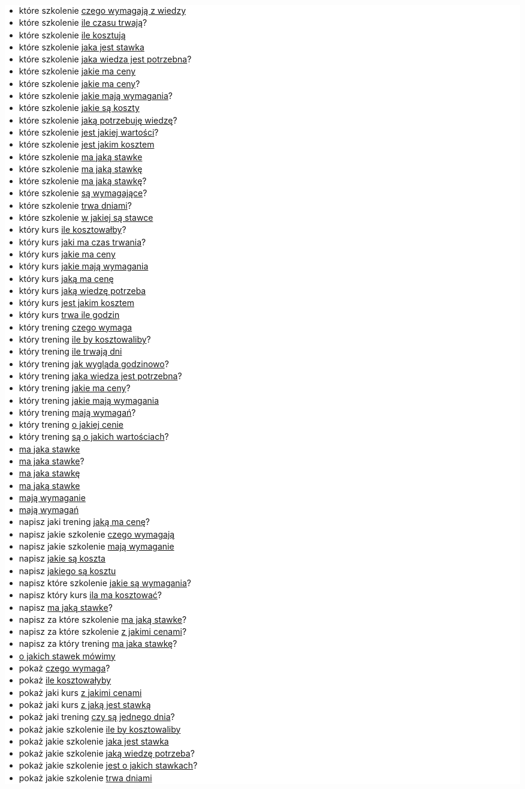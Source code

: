 - które szkolenie [czego wymagają z wiedzy](attribute)
- które szkolenie [ile czasu trwają](attribute)?
- które szkolenie [ile kosztują](attribute)
- które szkolenie [jaka jest stawka](attribute)
- które szkolenie [jaka wiedza jest potrzebna](attribute)?
- które szkolenie [jakie ma ceny](attribute)
- które szkolenie [jakie ma ceny](attribute)?
- które szkolenie [jakie mają wymagania](attribute)?
- które szkolenie [jakie są koszty](attribute)
- które szkolenie [jaką potrzebuję wiedzę](attribute)?
- które szkolenie [jest jakiej wartości](attribute)?
- które szkolenie [jest jakim kosztem](attribute)
- które szkolenie [ma jaką stawke](attribute)
- które szkolenie [ma jaką stawkę](attribute)
- które szkolenie [ma jaką stawkę](attribute)?
- które szkolenie [są wymagające](attribute)?
- które szkolenie [trwa dniami](attribute)?
- które szkolenie [w jakiej są stawce](attribute)
- który kurs [ile kosztowałby](attribute)?
- który kurs [jaki ma czas trwania](attribute)?
- który kurs [jakie ma ceny](attribute)
- który kurs [jakie mają wymagania](attribute)
- który kurs [jaką ma cenę](attribute)
- który kurs [jaką wiedzę potrzeba](attribute)
- który kurs [jest jakim kosztem](attribute)
- który kurs [trwa ile godzin](attribute)
- który trening [czego wymaga](attribute)
- który trening [ile by kosztowaliby](attribute)?
- który trening [ile trwają dni](attribute)
- który trening [jak wygląda godzinowo](attribute)?
- który trening [jaka wiedza jest potrzebna](attribute)?
- który trening [jakie ma ceny](attribute)?
- który trening [jakie mają wymagania](attribute)
- który trening [mają wymagań](attribute)?
- który trening [o jakiej cenie](attribute)
- który trening [są o jakich wartościach](attribute)?
- [ma jaka stawke](attribute)
- [ma jaka stawke](attribute)?
- [ma jaka stawkę](attribute)
- [ma jaką stawke](attribute)
- [mają wymaganie](attribute)
- [mają wymagań](attribute)
- napisz jaki trening [jaką ma cenę](attribute)?
- napisz jakie szkolenie [czego wymagają](attribute)
- napisz jakie szkolenie [mają wymaganie](attribute)
- napisz [jakie są koszta](attribute)
- napisz [jakiego są kosztu](attribute)
- napisz które szkolenie [jakie są wymagania](attribute)?
- napisz który kurs [ila ma kosztować](attribute)?
- napisz [ma jaką stawke](attribute)?
- napisz za które szkolenie [ma jaką stawke](attribute)?
- napisz za które szkolenie [z jakimi cenami](attribute)?
- napisz za który trening [ma jaka stawkę](attribute)?
- [o jakich stawek mówimy](attribute)
- pokaż [czego wymaga](attribute)?
- pokaż [ile kosztowałyby](attribute)
- pokaż jaki kurs [z jakimi cenami](attribute)
- pokaż jaki kurs [z jaką jest stawką](attribute)
- pokaż jaki trening [czy są jednego dnia](attribute)?
- pokaż jakie szkolenie [ile by kosztowaliby](attribute)
- pokaż jakie szkolenie [jaka jest stawka](attribute)
- pokaż jakie szkolenie [jaką wiedzę potrzeba](attribute)?
- pokaż jakie szkolenie [jest o jakich stawkach](attribute)?
- pokaż jakie szkolenie [trwa dniami](attribute)